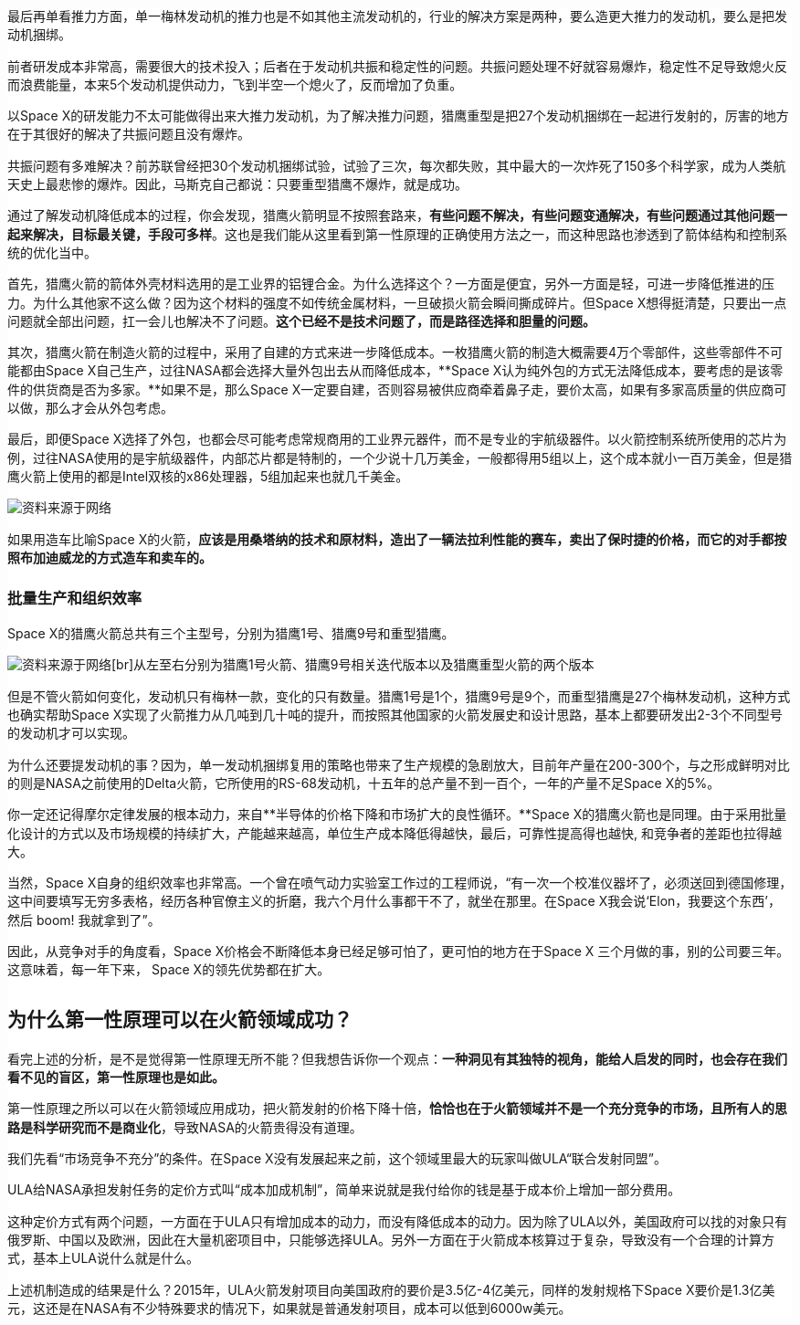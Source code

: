 最后再单看推力方面，单一梅林发动机的推力也是不如其他主流发动机的，行业的解决方案是两种，要么造更大推力的发动机，要么是把发动机捆绑。

前者研发成本非常高，需要很大的技术投入；后者在于发动机共振和稳定性的问题。共振问题处理不好就容易爆炸，稳定性不足导致熄火反而浪费能量，本来5个发动机提供动力，飞到半空一个熄火了，反而增加了负重。

以Space X的研发能力不太可能做得出来大推力发动机，为了解决推力问题，猎鹰重型是把27个发动机捆绑在一起进行发射的，厉害的地方在于其很好的解决了共振问题且没有爆炸。

共振问题有多难解决？前苏联曾经把30个发动机捆绑试验，试验了三次，每次都失败，其中最大的一次炸死了150多个科学家，成为人类航天史上最悲惨的爆炸。因此，马斯克自己都说：只要重型猎鹰不爆炸，就是成功。

通过了解发动机降低成本的过程，你会发现，猎鹰火箭明显不按照套路来，**有些问题不解决，有些问题变通解决，有些问题通过其他问题一起来解决，目标最关键，手段可多样**。这也是我们能从这里看到第一性原理的正确使用方法之一，而这种思路也渗透到了箭体结构和控制系统的优化当中。

首先，猎鹰火箭的箭体外壳材料选用的是工业界的铝锂合金。为什么选择这个？一方面是便宜，另外一方面是轻，可进一步降低推进的压力。为什么其他家不这么做？因为这个材料的强度不如传统金属材料，一旦破损火箭会瞬间撕成碎片。但Space X想得挺清楚，只要出一点问题就全部出问题，扛一会儿也解决不了问题。**这个已经不是技术问题了，而是路径选择和胆量的问题。**

其次，猎鹰火箭在制造火箭的过程中，采用了自建的方式来进一步降低成本。一枚猎鹰火箭的制造大概需要4万个零部件，这些零部件不可能都由Space X自己生产，过往NASA都会选择大量外包出去从而降低成本，**Space X认为纯外包的方式无法降低成本，要考虑的是该零件的供货商是否为多家。**如果不是，那么Space X一定要自建，否则容易被供应商牵着鼻子走，要价太高，如果有多家高质量的供应商可以做，那么才会从外包考虑。

最后，即便Space X选择了外包，也都会尽可能考虑常规商用的工业界元器件，而不是专业的宇航级器件。以火箭控制系统所使用的芯片为例，过往NASA使用的是宇航级器件，内部芯片都是特制的，一个少说十几万美金，一般都得用5组以上，这个成本就小一百万美金，但是猎鹰火箭上使用的都是Intel双核的x86处理器，5组加起来也就几千美金。

![](https://static001.geekbang.org/resource/image/22/dc/22464ba8f397882619bcc258f7becddc.jpg?wh=1142x459 "资料来源于网络")

如果用造车比喻Space X的火箭，**应该是用桑塔纳的技术和原材料，造出了一辆法拉利性能的赛车，卖出了保时捷的价格，而它的对手都按照布加迪威龙的方式造车和卖车的。**

### 批量生产和组织效率

Space X的猎鹰火箭总共有三个主型号，分别为猎鹰1号、猎鹰9号和重型猎鹰。

![](https://static001.geekbang.org/resource/image/18/b9/18426ee7756bf400b1c0f5f19ea0b3b9.jpg?wh=1142x459 "资料来源于网络[br]从左至右分别为猎鹰1号火箭、猎鹰9号相关迭代版本以及猎鹰重型火箭的两个版本")

但是不管火箭如何变化，发动机只有梅林一款，变化的只有数量。猎鹰1号是1个，猎鹰9号是9个，而重型猎鹰是27个梅林发动机，这种方式也确实帮助Space X实现了火箭推力从几吨到几十吨的提升，而按照其他国家的火箭发展史和设计思路，基本上都要研发出2-3个不同型号的发动机才可以实现。

为什么还要提发动机的事？因为，单一发动机捆绑复用的策略也带来了生产规模的急剧放大，目前年产量在200-300个，与之形成鲜明对比的则是NASA之前使用的Delta火箭，它所使用的RS-68发动机，十五年的总产量不到一百个，一年的产量不足Space X的5%。

你一定还记得摩尔定律发展的根本动力，来自**半导体的价格下降和市场扩大的良性循环。**Space X的猎鹰火箭也是同理。由于采用批量化设计的方式以及市场规模的持续扩大，产能越来越高，单位生产成本降低得越快，最后，可靠性提高得也越快, 和竞争者的差距也拉得越大。

当然，Space X自身的组织效率也非常高。一个曾在喷气动力实验室工作过的工程师说，“有一次一个校准仪器坏了，必须送回到德国修理，这中间要填写无穷多表格，经历各种官僚主义的折磨，我六个月什么事都干不了，就坐在那里。在Space X我会说‘Elon，我要这个东西’，然后 boom! 我就拿到了”。

因此，从竞争对手的角度看，Space X价格会不断降低本身已经足够可怕了，更可怕的地方在于Space X 三个月做的事，别的公司要三年。这意味着，每一年下来， Space X的领先优势都在扩大。

## 为什么第一性原理可以在火箭领域成功？

看完上述的分析，是不是觉得第一性原理无所不能？但我想告诉你一个观点：**一种洞见有其独特的视角，能给人启发的同时，也会存在我们看不见的盲区，第一性原理也是如此。**

第一性原理之所以可以在火箭领域应用成功，把火箭发射的价格下降十倍，**恰恰也在于火箭领域并不是一个充分竞争的市场，且所有人的思路是科学研究而不是商业化**，导致NASA的火箭贵得没有道理。

我们先看“市场竞争不充分”的条件。在Space X没有发展起来之前，这个领域里最大的玩家叫做ULA“联合发射同盟”。

ULA给NASA承担发射任务的定价方式叫“成本加成机制”，简单来说就是我付给你的钱是基于成本价上增加一部分费用。

这种定价方式有两个问题，一方面在于ULA只有增加成本的动力，而没有降低成本的动力。因为除了ULA以外，美国政府可以找的对象只有俄罗斯、中国以及欧洲，因此在大量机密项目中，只能够选择ULA。另外一方面在于火箭成本核算过于复杂，导致没有一个合理的计算方式，基本上ULA说什么就是什么。

上述机制造成的结果是什么？2015年，ULA火箭发射项目向美国政府的要价是3.5亿-4亿美元，同样的发射规格下Space X要价是1.3亿美元，这还是在NASA有不少特殊要求的情况下，如果就是普通发射项目，成本可以低到6000w美元。
